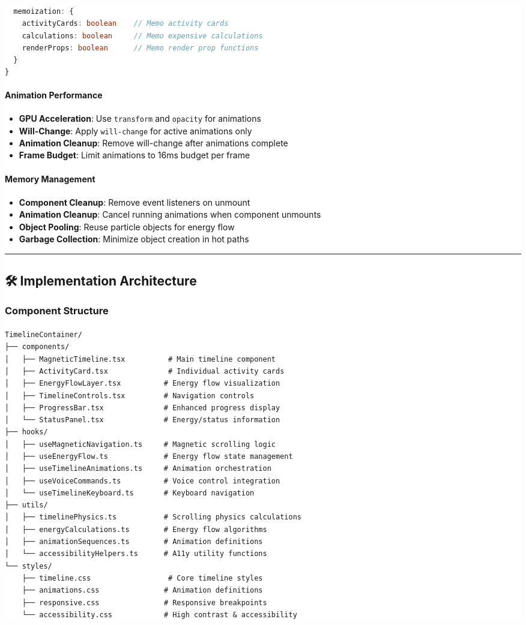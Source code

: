 ```typescript
  memoization: {
    activityCards: boolean    // Memo activity cards
    calculations: boolean     // Memo expensive calculations
    renderProps: boolean      // Memo render prop functions
  }
}
```

#### Animation Performance
- **GPU Acceleration**: Use `transform` and `opacity` for animations
- **Will-Change**: Apply `will-change` for active animations only
- **Animation Cleanup**: Remove will-change after animations complete
- **Frame Budget**: Limit animations to 16ms budget per frame

#### Memory Management
- **Component Cleanup**: Remove event listeners on unmount
- **Animation Cleanup**: Cancel running animations when component unmounts
- **Object Pooling**: Reuse particle objects for energy flow
- **Garbage Collection**: Minimize object creation in hot paths

---

## 🛠️ Implementation Architecture

### Component Structure
```
TimelineContainer/
├── components/
│   ├── MagneticTimeline.tsx          # Main timeline component
│   ├── ActivityCard.tsx              # Individual activity cards
│   ├── EnergyFlowLayer.tsx          # Energy flow visualization
│   ├── TimelineControls.tsx         # Navigation controls
│   ├── ProgressBar.tsx              # Enhanced progress display
│   └── StatusPanel.tsx              # Energy/status information
├── hooks/
│   ├── useMagneticNavigation.ts     # Magnetic scrolling logic
│   ├── useEnergyFlow.ts             # Energy flow state management
│   ├── useTimelineAnimations.ts     # Animation orchestration
│   ├── useVoiceCommands.ts          # Voice control integration
│   └── useTimelineKeyboard.ts       # Keyboard navigation
├── utils/
│   ├── timelinePhysics.ts           # Scrolling physics calculations
│   ├── energyCalculations.ts        # Energy flow algorithms
│   ├── animationSequences.ts        # Animation definitions
│   └── accessibilityHelpers.ts      # A11y utility functions
└── styles/
    ├── timeline.css                  # Core timeline styles
    ├── animations.css               # Animation definitions
    ├── responsive.css               # Responsive breakpoints
    └── accessibility.css            # High contrast & accessibility
```
